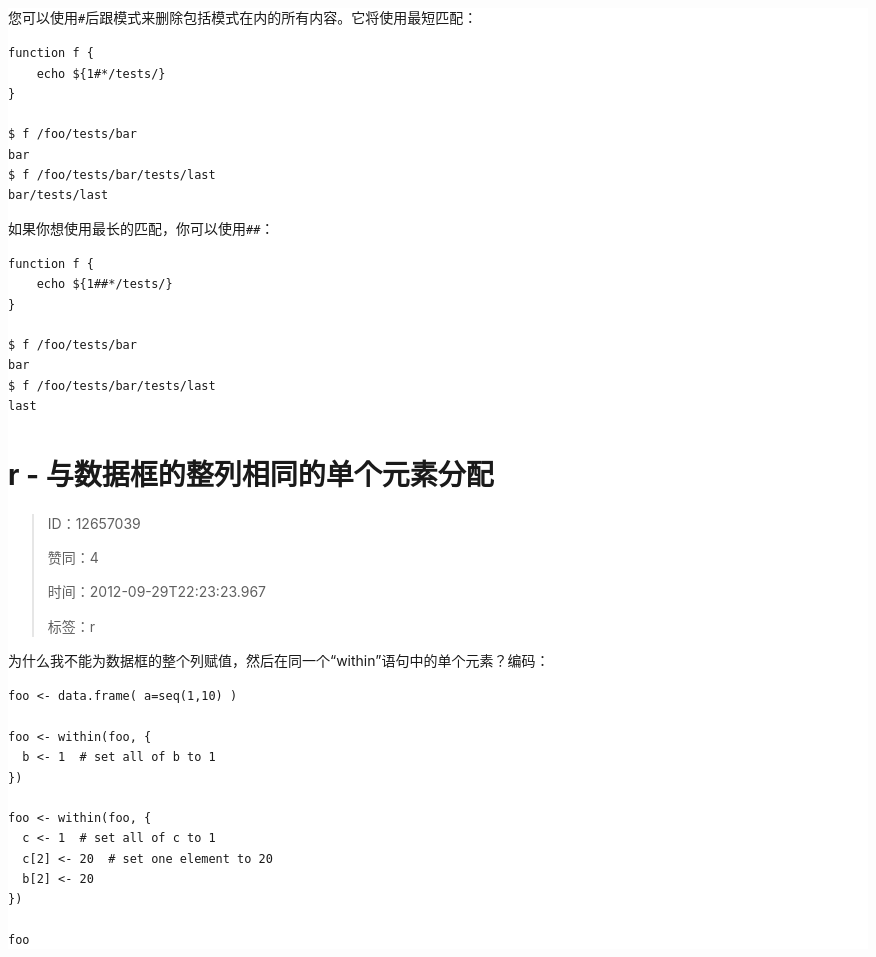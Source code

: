 您可以使用`#`后跟模式来删除包括模式在内的所有内容。它将使用最短匹配：

```
function f {
    echo ${1#*/tests/}
}

$ f /foo/tests/bar
bar
$ f /foo/tests/bar/tests/last
bar/tests/last 
```

如果你想使用最长的匹配，你可以使用`##`：

```
function f {
    echo ${1##*/tests/}
}

$ f /foo/tests/bar
bar
$ f /foo/tests/bar/tests/last
last 
```

# r - 与数据框的整列相同的单个元素分配

> ID：12657039
> 
> 赞同：4
> 
> 时间：2012-09-29T22:23:23.967
> 
> 标签：r

为什么我不能为数据框的整个列赋值，然后在同一个“within”语句中的单个元素？编码：

```
foo <- data.frame( a=seq(1,10) )

foo <- within(foo, {
  b <- 1  # set all of b to 1
})

foo <- within(foo, {
  c <- 1  # set all of c to 1
  c[2] <- 20  # set one element to 20
  b[2] <- 20
})

foo 
```
